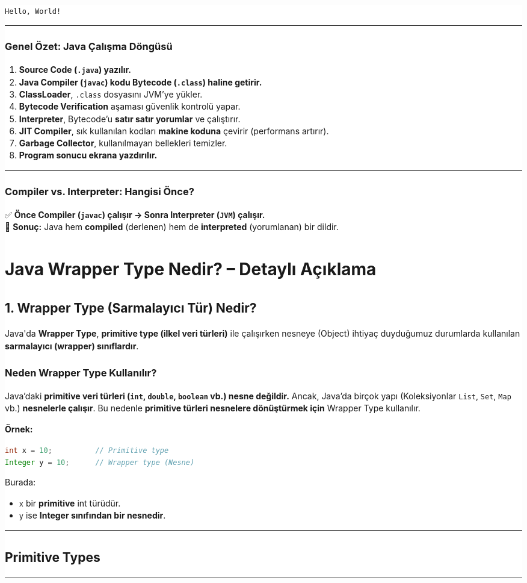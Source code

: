 ```sh
Hello, World!
```

---

### **Genel Özet: Java Çalışma Döngüsü**
1. **Source Code (`.java`) yazılır.**
2. **Java Compiler (`javac`) kodu Bytecode (`.class`) haline getirir.**
3. **ClassLoader**, `.class` dosyasını JVM’ye yükler.
4. **Bytecode Verification** aşaması güvenlik kontrolü yapar.
5. **Interpreter**, Bytecode’u **satır satır yorumlar** ve çalıştırır.
6. **JIT Compiler**, sık kullanılan kodları **makine koduna** çevirir (performans artırır).
7. **Garbage Collector**, kullanılmayan bellekleri temizler.
8. **Program sonucu ekrana yazdırılır.**

---

### **Compiler vs. Interpreter: Hangisi Önce?**
✅ **Önce Compiler (`javac`) çalışır → Sonra Interpreter (`JVM`) çalışır.**  
🚀 **Sonuç:** Java hem **compiled** (derlenen) hem de **interpreted** (yorumlanan) bir dildir.


# **Java Wrapper Type Nedir? – Detaylı Açıklama**

## **1. Wrapper Type (Sarmalayıcı Tür) Nedir?**
Java'da **Wrapper Type**, **primitive type (ilkel veri türleri)** ile çalışırken nesneye (Object) ihtiyaç duyduğumuz durumlarda kullanılan **sarmalayıcı (wrapper) sınıflardır**.

### **Neden Wrapper Type Kullanılır?**
Java’daki **primitive veri türleri (`int`, `double`, `boolean` vb.) nesne değildir.** Ancak, Java’da birçok yapı (Koleksiyonlar `List`, `Set`, `Map` vb.) **nesnelerle çalışır**. Bu nedenle **primitive türleri nesnelere dönüştürmek için** Wrapper Type kullanılır.

**Örnek:**
```java
int x = 10;          // Primitive type
Integer y = 10;      // Wrapper type (Nesne)
```
Burada:
- `x` bir **primitive** int türüdür.
- `y` ise **Integer sınıfından bir nesnedir**.

---



## Primitive Types
```sh 

```
---
